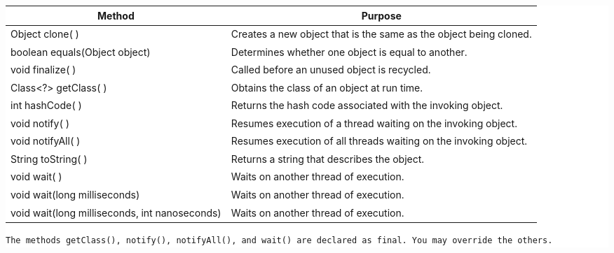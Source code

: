 | Method                                        | Purpose                                                           |
| --------------------------------------------- | ----------------------------------------------------------------- |
| Object clone( )                               | Creates a new object that is the same as the object being cloned. |
| boolean equals(Object object)                 | Determines whether one object is equal to another.                |
| void finalize( )                              | Called before an unused object is recycled.                       |
| Class<?> getClass( )                          | Obtains the class of an object at run time.                       |
| int hashCode( )                               | Returns the hash code associated with the invoking object.        |
| void notify( )                                | Resumes execution of a thread waiting on the invoking object.     |
| void notifyAll( )                             | Resumes execution of all threads waiting on the invoking object.  |
| String toString( )                            | Returns a string that describes the object.                       |
| void wait( )                                  | Waits on another thread of execution.                             |
| void wait(long milliseconds)                  | Waits on another thread of execution.                             |
| void wait(long milliseconds, int nanoseconds) | Waits on another thread of execution.                             |

`The methods getClass(), notify(), notifyAll(), and wait() are declared as final. You may override the others.`
